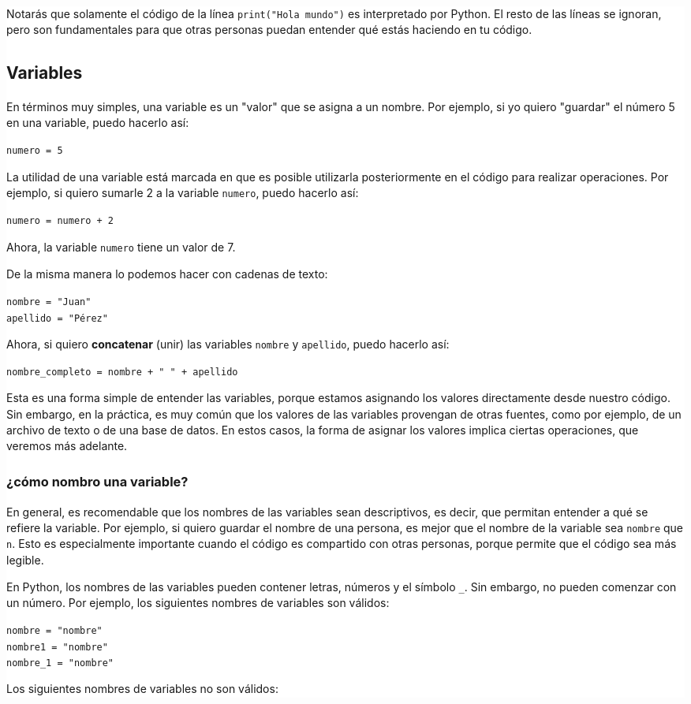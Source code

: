 Notarás que solamente el código de la línea `print("Hola mundo")` es interpretado por Python. El resto de las líneas se ignoran, pero son fundamentales para que otras personas puedan entender qué estás haciendo en tu código.

## Variables

En términos muy simples, una variable es un "valor" que se asigna a un nombre. Por ejemplo, si yo quiero "guardar" el número 5 en una variable, puedo hacerlo así:

```{code-cell}
numero = 5
```

La utilidad de una variable está marcada en que es posible utilizarla posteriormente en el código para realizar operaciones. Por ejemplo, si quiero sumarle 2 a la variable `numero`, puedo hacerlo así:

```{code-cell}
numero = numero + 2
```

Ahora, la variable `numero` tiene un valor de 7.

De la misma manera lo podemos hacer con cadenas de texto:

```{code-cell}
nombre = "Juan"
apellido = "Pérez"
```

Ahora, si quiero **concatenar** (unir) las variables `nombre` y `apellido`, puedo hacerlo así:

```{code-cell}
nombre_completo = nombre + " " + apellido
```

Esta es una forma simple de entender las variables, porque estamos asignando los valores directamente desde nuestro código. Sin embargo, en la práctica, es muy común que los valores de las variables provengan de otras fuentes, como por ejemplo, de un archivo de texto o de una base de datos. En estos casos, la forma de asignar los valores implica ciertas operaciones, que veremos más adelante.

### ¿cómo nombro una variable?

En general, es recomendable que los nombres de las variables sean descriptivos, es decir, que permitan entender a qué se refiere la variable. Por ejemplo, si quiero guardar el nombre de una persona, es mejor que el nombre de la variable sea `nombre` que `n`. Esto es especialmente importante cuando el código es compartido con otras personas, porque permite que el código sea más legible.

En Python, los nombres de las variables pueden contener letras, números y el símbolo `_`. Sin embargo, no pueden comenzar con un número. Por ejemplo, los siguientes nombres de variables son válidos:

```{code-cell}
nombre = "nombre"
nombre1 = "nombre"
nombre_1 = "nombre"
```

Los siguientes nombres de variables no son válidos:
